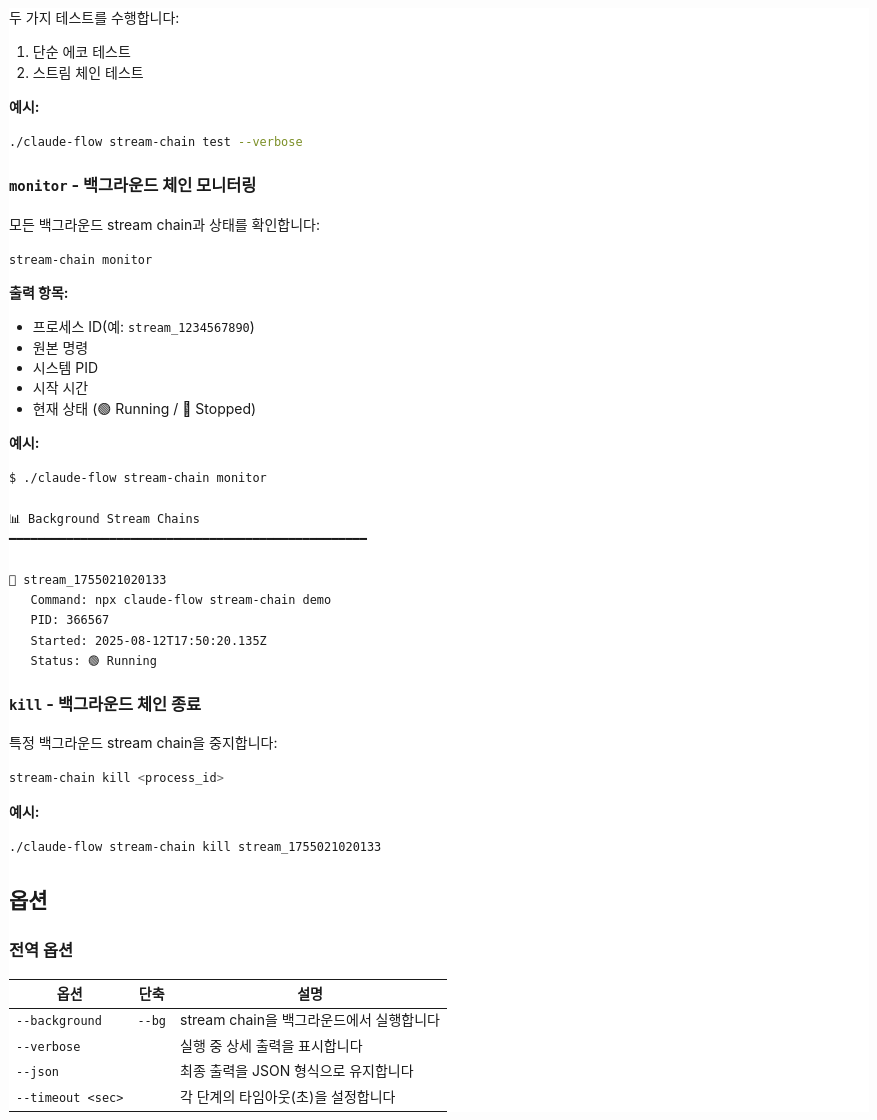 두 가지 테스트를 수행합니다:
1. 단순 에코 테스트
2. 스트림 체인 테스트

**예시:**
```bash
./claude-flow stream-chain test --verbose
```

### `monitor` - 백그라운드 체인 모니터링

모든 백그라운드 stream chain과 상태를 확인합니다:

```bash
stream-chain monitor
```

**출력 항목:**
- 프로세스 ID(예: `stream_1234567890`)
- 원본 명령
- 시스템 PID
- 시작 시간
- 현재 상태 (🟢 Running / 🔴 Stopped)

**예시:**
```bash
$ ./claude-flow stream-chain monitor

📊 Background Stream Chains
━━━━━━━━━━━━━━━━━━━━━━━━━━━━━━━━━━━━━━━━━━━━━━━━━━

🔗 stream_1755021020133
   Command: npx claude-flow stream-chain demo
   PID: 366567
   Started: 2025-08-12T17:50:20.135Z
   Status: 🟢 Running
```

### `kill` - 백그라운드 체인 종료

특정 백그라운드 stream chain을 중지합니다:

```bash
stream-chain kill <process_id>
```

**예시:**
```bash
./claude-flow stream-chain kill stream_1755021020133
```

## 옵션

### 전역 옵션

| 옵션 | 단축 | 설명 |
|------|------|------|
| `--background` | `--bg` | stream chain을 백그라운드에서 실행합니다 |
| `--verbose` | | 실행 중 상세 출력을 표시합니다 |
| `--json` | | 최종 출력을 JSON 형식으로 유지합니다 |
| `--timeout <sec>` | | 각 단계의 타임아웃(초)을 설정합니다 |
